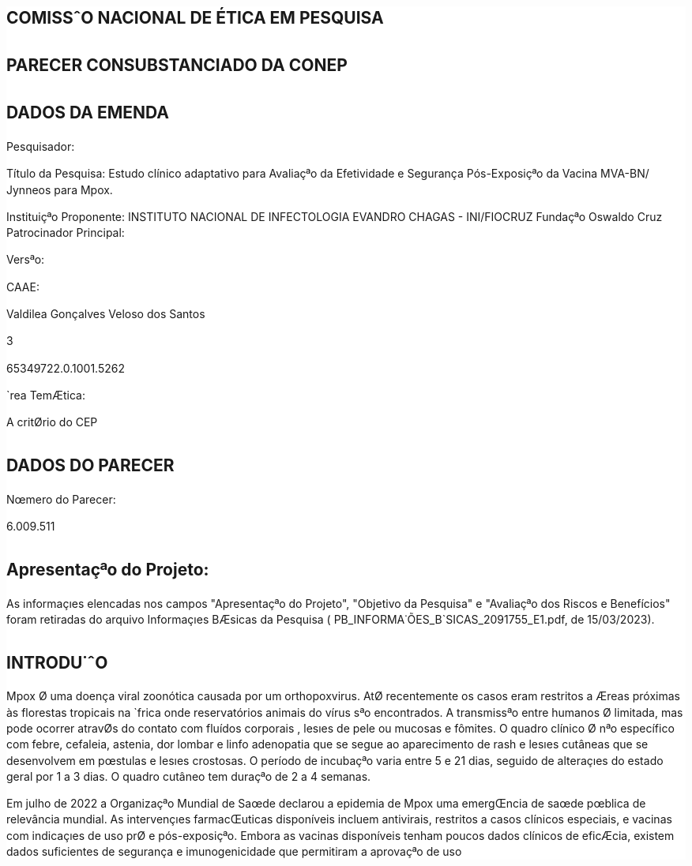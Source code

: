 ## COMISSˆO NACIONAL DE ÉTICA EM PESQUISA



## PARECER CONSUBSTANCIADO DA CONEP

## DADOS DA EMENDA

Pesquisador:

Título da Pesquisa: Estudo clínico adaptativo para Avaliaçªo da Efetividade e Segurança Pós-Exposiçªo da Vacina MVA-BN/ Jynneos para Mpox.

Instituiçªo Proponente: INSTITUTO NACIONAL DE INFECTOLOGIA EVANDRO CHAGAS - INI/FIOCRUZ Fundaçªo Oswaldo Cruz Patrocinador Principal:

Versªo:

CAAE:

Valdilea Gonçalves Veloso dos Santos

3

65349722.0.1001.5262

`rea TemÆtica:

A critØrio do CEP

## DADOS DO PARECER

Nœmero do Parecer:

6.009.511

## Apresentaçªo do Projeto:

As informaçıes elencadas nos campos "Apresentaçªo do Projeto", "Objetivo da Pesquisa" e "Avaliaçªo dos Riscos  e  Benefícios"  foram  retiradas  do  arquivo  Informaçıes  BÆsicas  da  Pesquisa ( PB\_INFORMA˙ÕES\_B`SICAS\_2091755\_E1.pdf,  de  15/03/2023).

## INTRODU˙ˆO

Mpox Ø uma doença viral zoonótica causada por um orthopoxvirus. AtØ recentemente os casos eram restritos a Æreas próximas às florestas tropicais na `frica onde reservatórios animais do vírus sªo encontrados. A transmissªo entre humanos Ø limitada, mas pode ocorrer atravØs do contato com fluídos corporais , lesıes de pele ou mucosas e fômites. O quadro clínico Ø nªo específico com febre, cefaleia, astenia, dor lombar e linfo adenopatia que se segue ao aparecimento de rash e lesıes cutâneas que se desenvolvem em pœstulas e lesıes crostosas. O período de incubaçªo varia entre 5 e 21 dias, seguido de alteraçıes do estado geral por 1 a 3 dias. O quadro cutâneo tem duraçªo de 2 a 4 semanas.

Em julho de 2022 a Organizaçªo Mundial de Saœde declarou a epidemia de Mpox uma emergŒncia de saœde pœblica de relevância mundial. As intervençıes farmacŒuticas disponíveis incluem antivirais, restritos a casos clínicos especiais, e vacinas com indicaçıes de uso prØ e pós-exposiçªo. Embora as vacinas disponíveis tenham poucos dados clínicos de eficÆcia, existem dados suficientes de segurança e imunogenicidade que permitiram a aprovaçªo de uso
